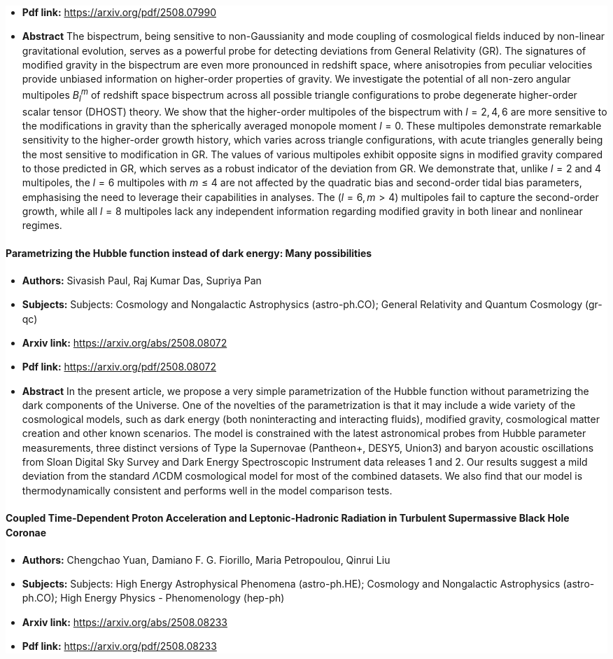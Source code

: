  - **Pdf link:** https://arxiv.org/pdf/2508.07990

 - **Abstract**
 The bispectrum, being sensitive to non-Gaussianity and mode coupling of cosmological fields induced by non-linear gravitational evolution, serves as a powerful probe for detecting deviations from General Relativity (GR). The signatures of modified gravity in the bispectrum are even more pronounced in redshift space, where anisotropies from peculiar velocities provide unbiased information on higher-order properties of gravity. We investigate the potential of all non-zero angular multipoles $B_l^m$ of redshift space bispectrum across all possible triangle configurations to probe degenerate higher-order scalar tensor (DHOST) theory. We show that the higher-order multipoles of the bispectrum with $l=2,4,6$ are more sensitive to the modifications in gravity than the spherically averaged monopole moment $l=0$. These multipoles demonstrate remarkable sensitivity to the higher-order growth history, which varies across triangle configurations, with acute triangles generally being the most sensitive to modification in GR. The values of various multipoles exhibit opposite signs in modified gravity compared to those predicted in GR, which serves as a robust indicator of the deviation from GR. We demonstrate that, unlike $l=2$ and $4$ multipoles, the $l=6$ multipoles with $m\leq 4$ are not affected by the quadratic bias and second-order tidal bias parameters, emphasising the need to leverage their capabilities in analyses. The $(l=6, m > 4)$ multipoles fail to capture the second-order growth, while all $l=8$ multipoles lack any independent information regarding modified gravity in both linear and nonlinear regimes.

#### Parametrizing the Hubble function instead of dark energy: Many possibilities
 - **Authors:** Sivasish Paul, Raj Kumar Das, Supriya Pan
 - **Subjects:** Subjects:
Cosmology and Nongalactic Astrophysics (astro-ph.CO); General Relativity and Quantum Cosmology (gr-qc)
 - **Arxiv link:** https://arxiv.org/abs/2508.08072

 - **Pdf link:** https://arxiv.org/pdf/2508.08072

 - **Abstract**
 In the present article, we propose a very simple parametrization of the Hubble function without parametrizing the dark components of the Universe. One of the novelties of the parametrization is that it may include a wide variety of the cosmological models, such as dark energy (both noninteracting and interacting fluids), modified gravity, cosmological matter creation and other known scenarios. The model is constrained with the latest astronomical probes from Hubble parameter measurements, three distinct versions of Type Ia Supernovae (Pantheon+, DESY5, Union3) and baryon acoustic oscillations from Sloan Digital Sky Survey and Dark Energy Spectroscopic Instrument data releases 1 and 2. Our results suggest a mild deviation from the standard $\Lambda$CDM cosmological model for most of the combined datasets. We also find that our model is thermodynamically consistent and performs well in the model comparison tests.

#### Coupled Time-Dependent Proton Acceleration and Leptonic-Hadronic Radiation in Turbulent Supermassive Black Hole Coronae
 - **Authors:** Chengchao Yuan, Damiano F. G. Fiorillo, Maria Petropoulou, Qinrui Liu
 - **Subjects:** Subjects:
High Energy Astrophysical Phenomena (astro-ph.HE); Cosmology and Nongalactic Astrophysics (astro-ph.CO); High Energy Physics - Phenomenology (hep-ph)
 - **Arxiv link:** https://arxiv.org/abs/2508.08233

 - **Pdf link:** https://arxiv.org/pdf/2508.08233
